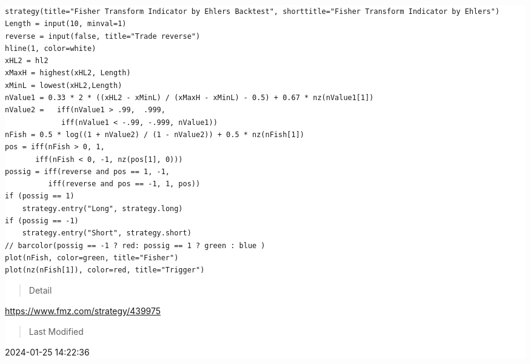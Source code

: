 ``` pinescript
strategy(title="Fisher Transform Indicator by Ehlers Backtest", shorttitle="Fisher Transform Indicator by Ehlers")
Length = input(10, minval=1)
reverse = input(false, title="Trade reverse")
hline(1, color=white)
xHL2 = hl2
xMaxH = highest(xHL2, Length)
xMinL = lowest(xHL2,Length)
nValue1 = 0.33 * 2 * ((xHL2 - xMinL) / (xMaxH - xMinL) - 0.5) + 0.67 * nz(nValue1[1])
nValue2 =   iff(nValue1 > .99,  .999,
	         iff(nValue1 < -.99, -.999, nValue1))
nFish = 0.5 * log((1 + nValue2) / (1 - nValue2)) + 0.5 * nz(nFish[1])
pos = iff(nFish > 0, 1,
	   iff(nFish < 0, -1, nz(pos[1], 0))) 
possig = iff(reverse and pos == 1, -1,
          iff(reverse and pos == -1, 1, pos))	   
if (possig == 1) 
    strategy.entry("Long", strategy.long)
if (possig == -1)
    strategy.entry("Short", strategy.short)	   	    
// barcolor(possig == -1 ? red: possig == 1 ? green : blue )
plot(nFish, color=green, title="Fisher")
plot(nz(nFish[1]), color=red, title="Trigger")
```

> Detail

https://www.fmz.com/strategy/439975

> Last Modified

2024-01-25 14:22:36
